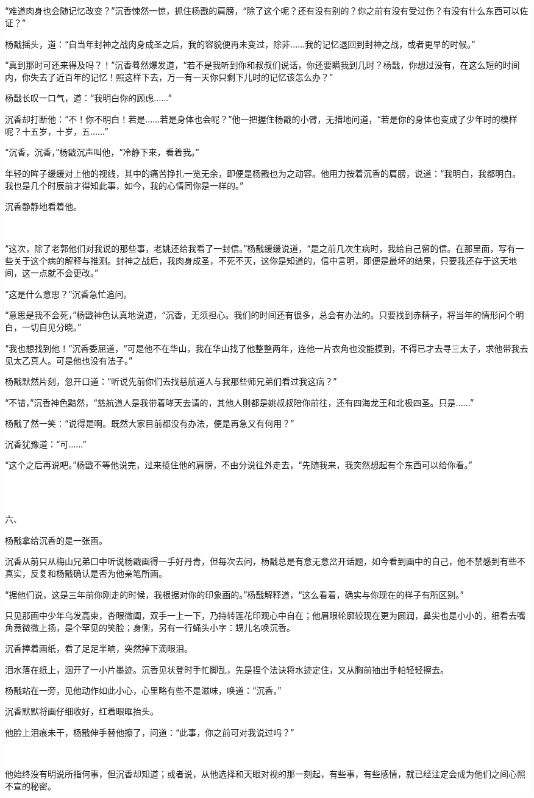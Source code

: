 “难道肉身也会随记忆改变？”沉香悚然一惊，抓住杨戬的肩膀，“除了这个呢？还有没有别的？你之前有没有受过伤？有没有什么东西可以佐证？”

杨戬摇头，道：“自当年封神之战肉身成圣之后，我的容貌便再未变过，除非……我的记忆退回到封神之战，或者更早的时候。”

“真到那时可还来得及吗？！”沉香蓦然爆发道，“若不是我听到你和叔叔们说话，你还要瞒我到几时？杨戬，你想过没有，在这么短的时间内，你失去了近百年的记忆！照这样下去，万一有一天你只剩下儿时的记忆该怎么办？”

杨戬长叹一口气，道：“我明白你的顾虑……”

沉香却打断他：“不！你不明白！若是……若是身体也会呢？”他一把握住杨戬的小臂，无措地问道，“若是你的身体也变成了少年时的模样呢？十五岁，十岁，五……”

“沉香，沉香，”杨戬沉声叫他，“冷静下来，看着我。”

年轻的眸子缓缓对上他的视线，其中的痛苦挣扎一览无余，即便是杨戬也为之动容。他用力按着沉香的肩膀，说道：“我明白，我都明白。我也是几个时辰前才得知此事，如今，我的心情同你是一样的。”

沉香静静地看着他。

<br/>

“这次，除了老郭他们对我说的那些事，老姚还给我看了一封信。”杨戬缓缓说道，“是之前几次生病时，我给自己留的信。在那里面，写有一些关于这个病的解释与推测。封神之战后，我肉身成圣，不死不灭，这你是知道的，信中言明，即便是最坏的结果，只要我还存于这天地间，这一点就不会更改。”

“这是什么意思？”沉香急忙追问。

“意思是我不会死，”杨戬神色认真地说道，“沉香，无须担心。我们的时间还有很多，总会有办法的。只要找到赤精子，将当年的情形问个明白，一切自见分晓。”

“我也想找到他！”沉香委屈道，“可是他不在华山，我在华山找了他整整两年，连他一片衣角也没能摸到，不得已才去寻三太子，求他带我去见太乙真人。可是他也没有法子。”

杨戬默然片刻，忽开口道：“听说先前你们去找慈航道人与我那些师兄弟们看过我这病？”

“不错，”沉香神色黯然，“慈航道人是我带着哮天去请的，其他人则都是姚叔叔陪你前往，还有四海龙王和北极四圣。只是……”

杨戬了然一笑：“说得是啊。既然大家目前都没有办法，便是再急又有何用？”

沉香犹豫道：“可……”

“这个之后再说吧。”杨戬不等他说完，过来揽住他的肩膀，不由分说往外走去，“先随我来，我突然想起有个东西可以给你看。”

<br/><br/>



六、

杨戬拿给沉香的是一张画。

沉香从前只从梅山兄弟口中听说杨戬画得一手好丹青，但每次去问，杨戬总是有意无意岔开话题，如今看到画中的自己，他不禁感到有些不真实，反复和杨戬确认是否为他亲笔所画。

“据他们说，这是三年前你刚走的时候，我根据对你的印象画的。”杨戬解释道，“这么看着，确实与你现在的样子有所区别。”

只见那画中少年乌发高束，杏眼微阖，双手一上一下，乃持转莲花印观心中自在；他眉眼轮廓较现在更为圆润，鼻尖也是小小的，细看去嘴角竟微微上扬，是个罕见的笑脸；身侧，另有一行蝇头小字：甥儿名唤沉香。

沉香捧着画纸，看了足足半晌，突然掉下滴眼泪。

泪水落在纸上，洇开了一小片墨迹。沉香见状登时手忙脚乱，先是捏个法诀将水迹定住，又从胸前抽出手帕轻轻擦去。

杨戬站在一旁，见他动作如此小心，心里略有些不是滋味，唤道：“沉香。”

沉香默默将画仔细收好，红着眼眶抬头。

他脸上泪痕未干，杨戬伸手替他擦了，问道：“此事，你之前可对我说过吗？”

<br/>

他始终没有明说所指何事，但沉香却知道；或者说，从他选择和天眼对视的那一刻起，有些事，有些感情，就已经注定会成为他们之间心照不宣的秘密。
